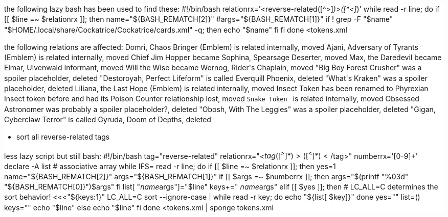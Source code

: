 the following lazy bash has been used to find these:
\#!/bin/bash
relationrx='<reverse-related([^>]*)>([^<]*)</reverse-related>'
while read -r line; do
  if [[ $line =~ $relationrx ]]; then
    name="${BASH_REMATCH[2]}"
    #args="${BASH_REMATCH[1]}"
    if ! grep -F "$name" "$HOME/.local/share/Cockatrice/Cockatrice/cards.xml" -q; then
      echo "$name"
    fi
  fi
done <tokens.xml

the following relations are affected:
Domri, Chaos Bringer (Emblem) is related internally, moved
Ajani, Adversary of Tyrants (Emblem) is related internally, moved
Chief Jim Hopper became Sophina, Spearsage Deserter, moved
Max, the Daredevil became Elmar, Ulvenwald Informant, moved
Will the Wise became Wernog, Rider's Chaplain, moved
"Big Boy Forest Crusher" was a spoiler placeholder, deleted
"Destoroyah, Perfect Lifeform" is called Everquill Phoenix, deleted
"What's Kraken" was a spoiler placeholder, deleted
Liliana, the Last Hope (Emblem) is related internally, moved
Insect Token has been renamed to Phyrexian Insect token before and had its Poison Counter relationship lost, moved
`Snake Token ` is related internally, moved
Obsessed Astronomer was probably a spoiler placeholder?, deleted
"Obosh, With The Leggies" was a spoiler placeholder, deleted
"Gigan, Cyberclaw Terror" is called Gyruda, Doom of Depths, deleted

* sort all reverse-related tags

less lazy script but still bash:
\#!/bin/bash
tag="reverse-related"
relationrx="<$tag([^>]*)>([^<]*)</$tag>"
numberrx='[0-9]+'
declare -A list # associative array
while IFS= read -r line; do
  if [[ $line =~ $relationrx ]]; then
    yes=1
    name="${BASH_REMATCH[2]}"
    args="${BASH_REMATCH[1]}"
    if [[ $args =~ $numberrx ]]; then
      args="$(printf "%03d" "${BASH_REMATCH[0]}")$args"
    fi
    list[ "$name$args"]="$line"
    keys+="
$name$args"
  elif [[ $yes ]]; then
    # LC_ALL=C determines the sort behavior!
    <<<"${keys:1}" LC_ALL=C sort --ignore-case | while read -r key; do
      echo "${list[ $key]}"
    done
    yes=""
    list=()
    keys=""
    echo "$line"
  else
    echo "$line"
  fi
done <tokens.xml | sponge tokens.xml


[^overthink]: Honestly, for a while I was convinced this couldn't be done without allocations or runtime branches in these cases, but that's obviously untrue.
[^1]: Or at least, they pass under miri if I copy the code and tests into a new crate and run miri on it (after making it less stdlibified).
[1]: https://lore.kernel.org/git/kl6lsfqpygsj.fsf@chooglen-macbookpro.roam.corp.google.com
[2]: https://lore.kernel.org/git/5b969c5e-e802-c447-ad25-6acc0b784582@github.com